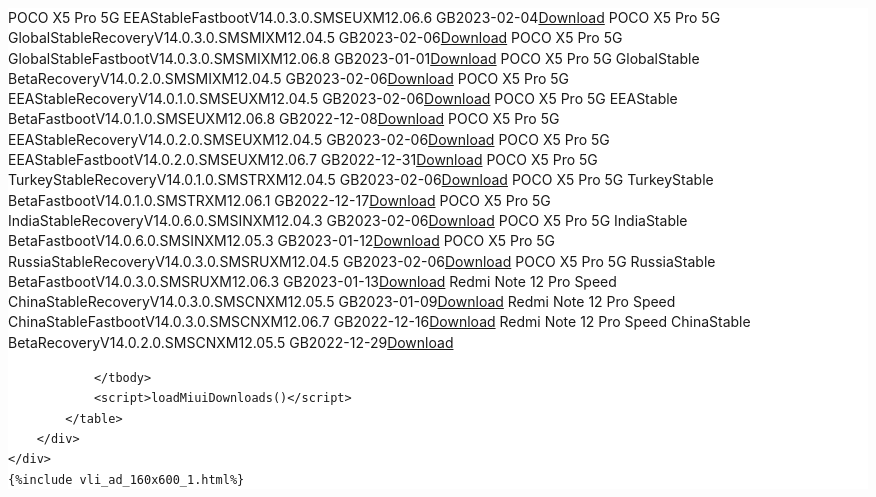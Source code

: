 <tr><td>POCO X5 Pro 5G EEA</td><td>Stable</td><td>Fastboot</td><td>V14.0.3.0.SMSEUXM</td><td>12.0</td><td>6.6 GB</td><td>2023-02-04</td><td><a href="/miui/redwood/stable/V14.0.3.0.SMSEUXM/">Download</a></td></tr>
<tr><td>POCO X5 Pro 5G Global</td><td>Stable</td><td>Recovery</td><td>V14.0.3.0.SMSMIXM</td><td>12.0</td><td>4.5 GB</td><td>2023-02-06</td><td><a href="/miui/redwood/stable/V14.0.3.0.SMSMIXM/">Download</a></td></tr>
<tr><td>POCO X5 Pro 5G Global</td><td>Stable</td><td>Fastboot</td><td>V14.0.3.0.SMSMIXM</td><td>12.0</td><td>6.8 GB</td><td>2023-01-01</td><td><a href="/miui/redwood/stable/V14.0.3.0.SMSMIXM/">Download</a></td></tr>
<tr><td>POCO X5 Pro 5G Global</td><td>Stable Beta</td><td>Recovery</td><td>V14.0.2.0.SMSMIXM</td><td>12.0</td><td>4.5 GB</td><td>2023-02-06</td><td><a href="/miui/redwood/stable beta/V14.0.2.0.SMSMIXM/">Download</a></td></tr>
<tr><td>POCO X5 Pro 5G EEA</td><td>Stable</td><td>Recovery</td><td>V14.0.1.0.SMSEUXM</td><td>12.0</td><td>4.5 GB</td><td>2023-02-06</td><td><a href="/miui/redwood/stable/V14.0.1.0.SMSEUXM/">Download</a></td></tr>
<tr><td>POCO X5 Pro 5G EEA</td><td>Stable Beta</td><td>Fastboot</td><td>V14.0.1.0.SMSEUXM</td><td>12.0</td><td>6.8 GB</td><td>2022-12-08</td><td><a href="/miui/redwood/stable beta/V14.0.1.0.SMSEUXM/">Download</a></td></tr>
<tr><td>POCO X5 Pro 5G EEA</td><td>Stable</td><td>Recovery</td><td>V14.0.2.0.SMSEUXM</td><td>12.0</td><td>4.5 GB</td><td>2023-02-06</td><td><a href="/miui/redwood/stable/V14.0.2.0.SMSEUXM/">Download</a></td></tr>
<tr><td>POCO X5 Pro 5G EEA</td><td>Stable</td><td>Fastboot</td><td>V14.0.2.0.SMSEUXM</td><td>12.0</td><td>6.7 GB</td><td>2022-12-31</td><td><a href="/miui/redwood/stable/V14.0.2.0.SMSEUXM/">Download</a></td></tr>
<tr><td>POCO X5 Pro 5G Turkey</td><td>Stable</td><td>Recovery</td><td>V14.0.1.0.SMSTRXM</td><td>12.0</td><td>4.5 GB</td><td>2023-02-06</td><td><a href="/miui/redwood/stable/V14.0.1.0.SMSTRXM/">Download</a></td></tr>
<tr><td>POCO X5 Pro 5G Turkey</td><td>Stable Beta</td><td>Fastboot</td><td>V14.0.1.0.SMSTRXM</td><td>12.0</td><td>6.1 GB</td><td>2022-12-17</td><td><a href="/miui/redwood/stable beta/V14.0.1.0.SMSTRXM/">Download</a></td></tr>
<tr><td>POCO X5 Pro 5G India</td><td>Stable</td><td>Recovery</td><td>V14.0.6.0.SMSINXM</td><td>12.0</td><td>4.3 GB</td><td>2023-02-06</td><td><a href="/miui/redwood/stable/V14.0.6.0.SMSINXM/">Download</a></td></tr>
<tr><td>POCO X5 Pro 5G India</td><td>Stable Beta</td><td>Fastboot</td><td>V14.0.6.0.SMSINXM</td><td>12.0</td><td>5.3 GB</td><td>2023-01-12</td><td><a href="/miui/redwood/stable beta/V14.0.6.0.SMSINXM/">Download</a></td></tr>
<tr><td>POCO X5 Pro 5G Russia</td><td>Stable</td><td>Recovery</td><td>V14.0.3.0.SMSRUXM</td><td>12.0</td><td>4.5 GB</td><td>2023-02-06</td><td><a href="/miui/redwood/stable/V14.0.3.0.SMSRUXM/">Download</a></td></tr>
<tr><td>POCO X5 Pro 5G Russia</td><td>Stable Beta</td><td>Fastboot</td><td>V14.0.3.0.SMSRUXM</td><td>12.0</td><td>6.3 GB</td><td>2023-01-13</td><td><a href="/miui/redwood/stable beta/V14.0.3.0.SMSRUXM/">Download</a></td></tr>
<tr><td>Redmi Note 12 Pro Speed China</td><td>Stable</td><td>Recovery</td><td>V14.0.3.0.SMSCNXM</td><td>12.0</td><td>5.5 GB</td><td>2023-01-09</td><td><a href="/miui/redwood/stable/V14.0.3.0.SMSCNXM/">Download</a></td></tr>
<tr><td>Redmi Note 12 Pro Speed China</td><td>Stable</td><td>Fastboot</td><td>V14.0.3.0.SMSCNXM</td><td>12.0</td><td>6.7 GB</td><td>2022-12-16</td><td><a href="/miui/redwood/stable/V14.0.3.0.SMSCNXM/">Download</a></td></tr>
<tr><td>Redmi Note 12 Pro Speed China</td><td>Stable Beta</td><td>Recovery</td><td>V14.0.2.0.SMSCNXM</td><td>12.0</td><td>5.5 GB</td><td>2022-12-29</td><td><a href="/miui/redwood/stable beta/V14.0.2.0.SMSCNXM/">Download</a></td></tr>

                </tbody>
                <script>loadMiuiDownloads()</script>
            </table>
        </div>
    </div>
    {%include vli_ad_160x600_1.html%}
</div>
